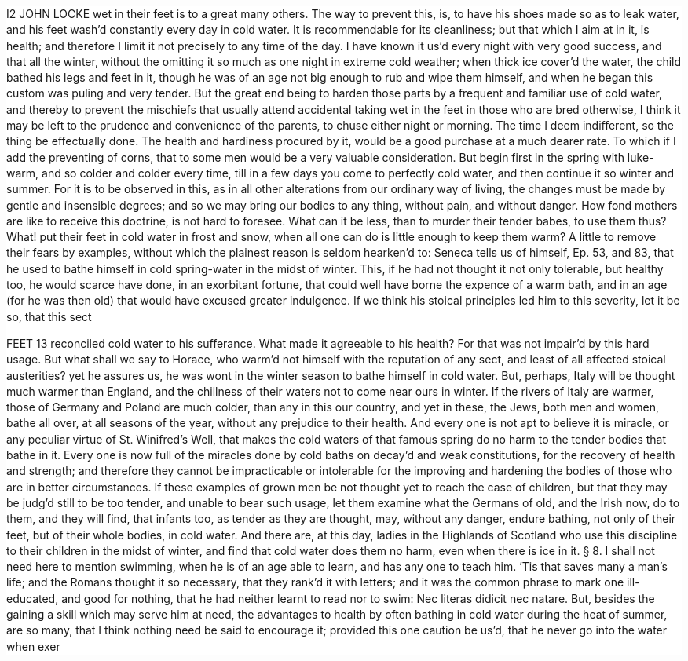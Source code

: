 I2 JOHN LOCKE wet in their feet is to a great many others. The way to prevent this, is, to have his shoes made so as to leak water, and his feet wash’d constantly every day in cold water. It is recommendable for its cleanliness; but that which I aim at in it, is health; and therefore I limit it not precisely to any time of the day. I have known it us’d every night with very good success, and that all the winter, without the omitting it so much as one night in extreme cold weather; when thick ice cover’d the water, the child bathed his legs and feet in it, though he was of an age not big enough to rub and wipe them himself, and when he began this custom was puling and very tender. But the great end being to harden those parts by a frequent and familiar use of cold water, and thereby to prevent the mischiefs that usually attend accidental taking wet in the feet in those who are bred otherwise, I think it may be left to the prudence and convenience of the parents, to chuse either night or morning. The time I deem indifferent, so the thing be effectually done. The health and hardiness procured by it, would be a good purchase at a much dearer rate. To which if I add the preventing of corns, that to some men would be a very valuable consideration. But begin first in the spring with luke-warm, and so colder and colder every time, till in a few days you come to perfectly cold water, and then continue it so winter and summer. For it is to be observed in this, as in all other alterations from our ordinary way of living, the changes must be made by gentle and insensible degrees; and so we may bring our bodies to any thing, without pain, and without danger. How fond mothers are like to receive this doctrine, is not hard to foresee. What can it be less, than to murder their tender babes, to use them thus? What! put their feet in cold water in frost and snow, when all one can do is little enough to keep them warm? A little to remove their fears by examples, without which the plainest reason is seldom hearken’d to: Seneca tells us of himself, Ep. 53, and 83, that he used to bathe himself in cold spring-water in the midst of winter. This, if he had not thought it not only tolerable, but healthy too, he would scarce have done, in an exorbitant fortune, that could well have borne the expence of a warm bath, and in an age (for he was then old) that would have excused greater indulgence. If we think his stoical principles led him to this severity, let it be so, that this sect

FEET 13 reconciled cold water to his sufferance. What made it agreeable to his health? For that was not impair’d by this hard usage. But what shall we say to Horace, who warm’d not himself with the reputation of any sect, and least of all affected stoical austerities? yet he assures us, he was wont in the winter season to bathe himself in cold water. But, perhaps, Italy will be thought much warmer than England, and the chillness of their waters not to come near ours in winter. If the rivers of Italy are warmer, those of Germany and Poland are much colder, than any in this our country, and yet in these, the Jews, both men and women, bathe all over, at all seasons of the year, without any prejudice to their health. And every one is not apt to believe it is miracle, or any peculiar virtue of St. Winifred’s Well, that makes the cold waters of that famous spring do no harm to the tender bodies that bathe in it. Every one is now full of the miracles done by cold baths on decay’d and weak constitutions, for the recovery of health and strength; and therefore they cannot be impracticable or intolerable for the improving and hardening the bodies of those who are in better circumstances. If these examples of grown men be not thought yet to reach the case of children, but that they may be judg’d still to be too tender, and unable to bear such usage, let them examine what the Germans of old, and the Irish now, do to them, and they will find, that infants too, as tender as they are thought, may, without any danger, endure bathing, not only of their feet, but of their whole bodies, in cold water. And there are, at this day, ladies in the Highlands of Scotland who use this discipline to their children in the midst of winter, and find that cold water does them no harm, even when there is ice in it. § 8. I shall not need here to mention swimming, when he is of an age able to learn, and has any one to teach him. ’Tis that saves many a man’s life; and the Romans thought it so necessary, that they rank’d it with letters; and it was the common phrase to mark one ill-educated, and good for nothing, that he had neither learnt to read nor to swim: Nec literas didicit nec natare. But, besides the gaining a skill which may serve him at need, the advantages to health by often bathing in cold water during the heat of summer, are so many, that I think nothing need be said to encourage it; provided this one caution be us’d, that he never go into the water when exer 

